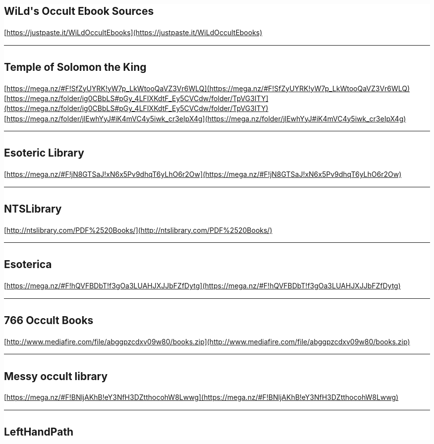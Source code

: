 ## WiLd's Occult Ebook Sources

[https://justpaste.it/WiLdOccultEbooks](https://justpaste.it/WiLdOccultEbooks)

---

## Temple of Solomon the King

[https://mega.nz/#F!SfZyUYRK!yW7p_LkWtooQaVZ3Vr6WLQ](https://mega.nz/#F!SfZyUYRK!yW7p_LkWtooQaVZ3Vr6WLQ) [https://mega.nz/folder/ig0CBbLS#pGy_4LFIXKdtF_Ey5CVCdw/folder/TpVG3ITY](https://mega.nz/folder/ig0CBbLS#pGy_4LFIXKdtF_Ey5CVCdw/folder/TpVG3ITY) [https://mega.nz/folder/jlEwhYyJ#iK4mVC4y5iwk_cr3eIpX4g](https://mega.nz/folder/jlEwhYyJ#iK4mVC4y5iwk_cr3eIpX4g)

---

## Esoteric Library

[https://mega.nz/#F!jN8GTSaJ!xN6x5Pv9dhqT6yLhO6r2Ow](https://mega.nz/#F!jN8GTSaJ!xN6x5Pv9dhqT6yLhO6r2Ow)

---

## NTSLibrary

[http://ntslibrary.com/PDF%2520Books/](http://ntslibrary.com/PDF%2520Books/)

---

## Esoterica

[https://mega.nz/#F!hQVFBDbT!f3gOa3LUAHJXJJbFZfDytg](https://mega.nz/#F!hQVFBDbT!f3gOa3LUAHJXJJbFZfDytg)

---

## 766 Occult Books

[http://www.mediafire.com/file/abggpzcdxv09w80/books.zip](http://www.mediafire.com/file/abggpzcdxv09w80/books.zip)

---

## Messy occult library

[https://mega.nz/#F!BNljAKhB!eY3NfH3DZtthocohW8Lwwg](https://mega.nz/#F!BNljAKhB!eY3NfH3DZtthocohW8Lwwg)

---

## LeftHandPath
